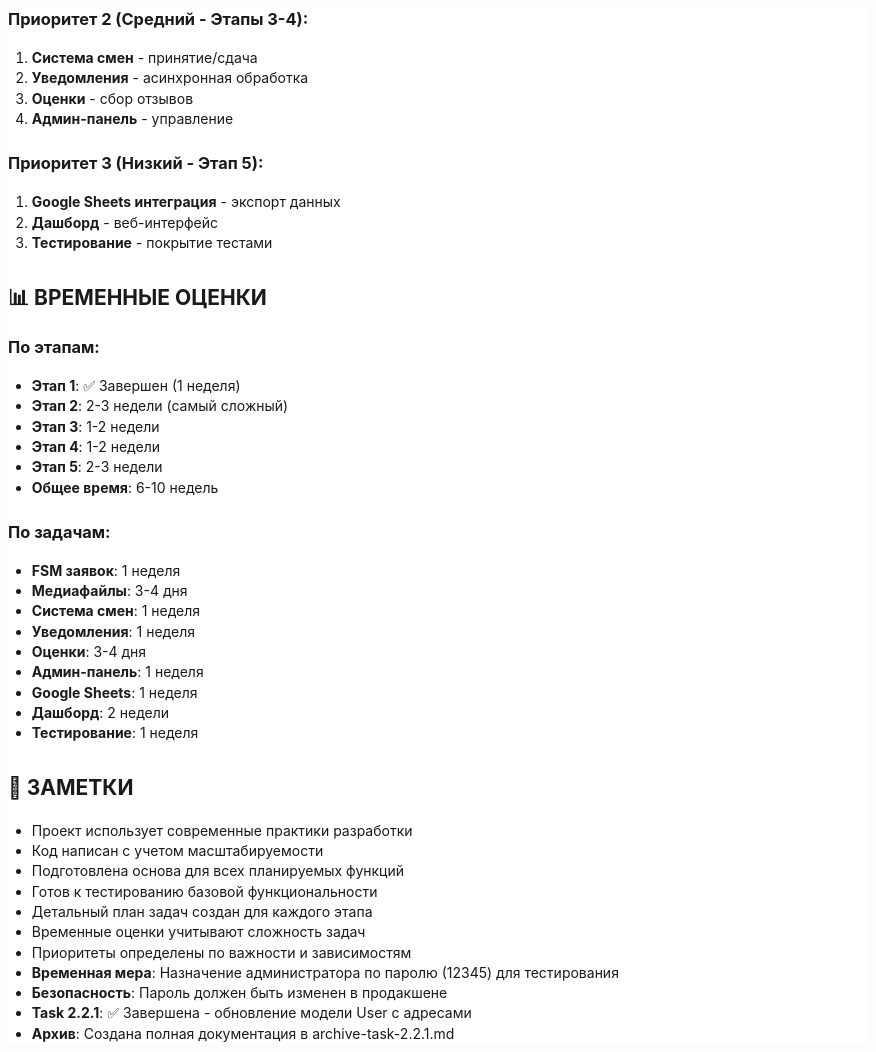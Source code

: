 ### Приоритет 2 (Средний - Этапы 3-4):
1. **Система смен** - принятие/сдача
2. **Уведомления** - асинхронная обработка
3. **Оценки** - сбор отзывов
4. **Админ-панель** - управление

### Приоритет 3 (Низкий - Этап 5):
1. **Google Sheets интеграция** - экспорт данных
2. **Дашборд** - веб-интерфейс
3. **Тестирование** - покрытие тестами

## 📊 ВРЕМЕННЫЕ ОЦЕНКИ

### По этапам:
- **Этап 1**: ✅ Завершен (1 неделя)
- **Этап 2**: 2-3 недели (самый сложный)
- **Этап 3**: 1-2 недели
- **Этап 4**: 1-2 недели
- **Этап 5**: 2-3 недели
- **Общее время**: 6-10 недель

### По задачам:
- **FSM заявок**: 1 неделя
- **Медиафайлы**: 3-4 дня
- **Система смен**: 1 неделя
- **Уведомления**: 1 неделя
- **Оценки**: 3-4 дня
- **Админ-панель**: 1 неделя
- **Google Sheets**: 1 неделя
- **Дашборд**: 2 недели
- **Тестирование**: 1 неделя

## 📝 ЗАМЕТКИ

- Проект использует современные практики разработки
- Код написан с учетом масштабируемости
- Подготовлена основа для всех планируемых функций
- Готов к тестированию базовой функциональности
- Детальный план задач создан для каждого этапа
- Временные оценки учитывают сложность задач
- Приоритеты определены по важности и зависимостям
- **Временная мера**: Назначение администратора по паролю (12345) для тестирования
- **Безопасность**: Пароль должен быть изменен в продакшене
- **Task 2.2.1**: ✅ Завершена - обновление модели User с адресами
- **Архив**: Создана полная документация в archive-task-2.2.1.md

